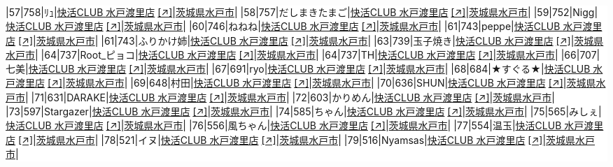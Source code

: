 |57|758|<span class="rank-name-dl">ﾘｭ</span>|<a href="/darts/rank/shops/b74cc75bb15d67535f9f3321c1147265.html">快活CLUB 水戸渡里店</a> <a href="https://search.dartslive.com/jp/shop/b74cc75bb15d67535f9f3321c1147265">[↗]</a>|<a href="/darts/rank/茨城県/水戸市">茨城県水戸市</a>|
|58|757|<span class="rank-name-dl">だしまきたまご</span>|<a href="/darts/rank/shops/b74cc75bb15d67535f9f3321c1147265.html">快活CLUB 水戸渡里店</a> <a href="https://search.dartslive.com/jp/shop/b74cc75bb15d67535f9f3321c1147265">[↗]</a>|<a href="/darts/rank/茨城県/水戸市">茨城県水戸市</a>|
|59|752|<span class="rank-name-dl">Nigg</span>|<a href="/darts/rank/shops/b74cc75bb15d67535f9f3321c1147265.html">快活CLUB 水戸渡里店</a> <a href="https://search.dartslive.com/jp/shop/b74cc75bb15d67535f9f3321c1147265">[↗]</a>|<a href="/darts/rank/茨城県/水戸市">茨城県水戸市</a>|
|60|746|<span class="rank-name-dl">ねねね</span>|<a href="/darts/rank/shops/b74cc75bb15d67535f9f3321c1147265.html">快活CLUB 水戸渡里店</a> <a href="https://search.dartslive.com/jp/shop/b74cc75bb15d67535f9f3321c1147265">[↗]</a>|<a href="/darts/rank/茨城県/水戸市">茨城県水戸市</a>|
|61|743|<span class="rank-name-dl">peppe</span>|<a href="/darts/rank/shops/b74cc75bb15d67535f9f3321c1147265.html">快活CLUB 水戸渡里店</a> <a href="https://search.dartslive.com/jp/shop/b74cc75bb15d67535f9f3321c1147265">[↗]</a>|<a href="/darts/rank/茨城県/水戸市">茨城県水戸市</a>|
|61|743|<span class="rank-name-dl">ふりかけ姉</span>|<a href="/darts/rank/shops/b74cc75bb15d67535f9f3321c1147265.html">快活CLUB 水戸渡里店</a> <a href="https://search.dartslive.com/jp/shop/b74cc75bb15d67535f9f3321c1147265">[↗]</a>|<a href="/darts/rank/茨城県/水戸市">茨城県水戸市</a>|
|63|739|<span class="rank-name-dl">玉子焼き</span>|<a href="/darts/rank/shops/b74cc75bb15d67535f9f3321c1147265.html">快活CLUB 水戸渡里店</a> <a href="https://search.dartslive.com/jp/shop/b74cc75bb15d67535f9f3321c1147265">[↗]</a>|<a href="/darts/rank/茨城県/水戸市">茨城県水戸市</a>|
|64|737|<span class="rank-name-dl">Root_ピョコ</span>|<a href="/darts/rank/shops/b74cc75bb15d67535f9f3321c1147265.html">快活CLUB 水戸渡里店</a> <a href="https://search.dartslive.com/jp/shop/b74cc75bb15d67535f9f3321c1147265">[↗]</a>|<a href="/darts/rank/茨城県/水戸市">茨城県水戸市</a>|
|64|737|<span class="rank-name-dl">TH</span>|<a href="/darts/rank/shops/b74cc75bb15d67535f9f3321c1147265.html">快活CLUB 水戸渡里店</a> <a href="https://search.dartslive.com/jp/shop/b74cc75bb15d67535f9f3321c1147265">[↗]</a>|<a href="/darts/rank/茨城県/水戸市">茨城県水戸市</a>|
|66|707|<span class="rank-name-dl">七美</span>|<a href="/darts/rank/shops/b74cc75bb15d67535f9f3321c1147265.html">快活CLUB 水戸渡里店</a> <a href="https://search.dartslive.com/jp/shop/b74cc75bb15d67535f9f3321c1147265">[↗]</a>|<a href="/darts/rank/茨城県/水戸市">茨城県水戸市</a>|
|67|691|<span class="rank-name-dl">ryo</span>|<a href="/darts/rank/shops/b74cc75bb15d67535f9f3321c1147265.html">快活CLUB 水戸渡里店</a> <a href="https://search.dartslive.com/jp/shop/b74cc75bb15d67535f9f3321c1147265">[↗]</a>|<a href="/darts/rank/茨城県/水戸市">茨城県水戸市</a>|
|68|684|<span class="rank-name-dl">★すぐる★</span>|<a href="/darts/rank/shops/b74cc75bb15d67535f9f3321c1147265.html">快活CLUB 水戸渡里店</a> <a href="https://search.dartslive.com/jp/shop/b74cc75bb15d67535f9f3321c1147265">[↗]</a>|<a href="/darts/rank/茨城県/水戸市">茨城県水戸市</a>|
|69|648|<span class="rank-name-dl">村田</span>|<a href="/darts/rank/shops/b74cc75bb15d67535f9f3321c1147265.html">快活CLUB 水戸渡里店</a> <a href="https://search.dartslive.com/jp/shop/b74cc75bb15d67535f9f3321c1147265">[↗]</a>|<a href="/darts/rank/茨城県/水戸市">茨城県水戸市</a>|
|70|636|<span class="rank-name-dl">SHUN</span>|<a href="/darts/rank/shops/b74cc75bb15d67535f9f3321c1147265.html">快活CLUB 水戸渡里店</a> <a href="https://search.dartslive.com/jp/shop/b74cc75bb15d67535f9f3321c1147265">[↗]</a>|<a href="/darts/rank/茨城県/水戸市">茨城県水戸市</a>|
|71|631|<span class="rank-name-dl">DARAKE</span>|<a href="/darts/rank/shops/b74cc75bb15d67535f9f3321c1147265.html">快活CLUB 水戸渡里店</a> <a href="https://search.dartslive.com/jp/shop/b74cc75bb15d67535f9f3321c1147265">[↗]</a>|<a href="/darts/rank/茨城県/水戸市">茨城県水戸市</a>|
|72|603|<span class="rank-name-dl">かりめん</span>|<a href="/darts/rank/shops/b74cc75bb15d67535f9f3321c1147265.html">快活CLUB 水戸渡里店</a> <a href="https://search.dartslive.com/jp/shop/b74cc75bb15d67535f9f3321c1147265">[↗]</a>|<a href="/darts/rank/茨城県/水戸市">茨城県水戸市</a>|
|73|597|<span class="rank-name-dl">Stargazer</span>|<a href="/darts/rank/shops/b74cc75bb15d67535f9f3321c1147265.html">快活CLUB 水戸渡里店</a> <a href="https://search.dartslive.com/jp/shop/b74cc75bb15d67535f9f3321c1147265">[↗]</a>|<a href="/darts/rank/茨城県/水戸市">茨城県水戸市</a>|
|74|585|<span class="rank-name-dl">ちゃん</span>|<a href="/darts/rank/shops/b74cc75bb15d67535f9f3321c1147265.html">快活CLUB 水戸渡里店</a> <a href="https://search.dartslive.com/jp/shop/b74cc75bb15d67535f9f3321c1147265">[↗]</a>|<a href="/darts/rank/茨城県/水戸市">茨城県水戸市</a>|
|75|565|<span class="rank-name-dl">みしぇ</span>|<a href="/darts/rank/shops/b74cc75bb15d67535f9f3321c1147265.html">快活CLUB 水戸渡里店</a> <a href="https://search.dartslive.com/jp/shop/b74cc75bb15d67535f9f3321c1147265">[↗]</a>|<a href="/darts/rank/茨城県/水戸市">茨城県水戸市</a>|
|76|556|<span class="rank-name-dl">風ちゃん</span>|<a href="/darts/rank/shops/b74cc75bb15d67535f9f3321c1147265.html">快活CLUB 水戸渡里店</a> <a href="https://search.dartslive.com/jp/shop/b74cc75bb15d67535f9f3321c1147265">[↗]</a>|<a href="/darts/rank/茨城県/水戸市">茨城県水戸市</a>|
|77|554|<span class="rank-name-dl">温玉</span>|<a href="/darts/rank/shops/b74cc75bb15d67535f9f3321c1147265.html">快活CLUB 水戸渡里店</a> <a href="https://search.dartslive.com/jp/shop/b74cc75bb15d67535f9f3321c1147265">[↗]</a>|<a href="/darts/rank/茨城県/水戸市">茨城県水戸市</a>|
|78|521|<span class="rank-name-dl">イヌ</span>|<a href="/darts/rank/shops/b74cc75bb15d67535f9f3321c1147265.html">快活CLUB 水戸渡里店</a> <a href="https://search.dartslive.com/jp/shop/b74cc75bb15d67535f9f3321c1147265">[↗]</a>|<a href="/darts/rank/茨城県/水戸市">茨城県水戸市</a>|
|79|516|<span class="rank-name-dl">Nyamsas</span>|<a href="/darts/rank/shops/b74cc75bb15d67535f9f3321c1147265.html">快活CLUB 水戸渡里店</a> <a href="https://search.dartslive.com/jp/shop/b74cc75bb15d67535f9f3321c1147265">[↗]</a>|<a href="/darts/rank/茨城県/水戸市">茨城県水戸市</a>|